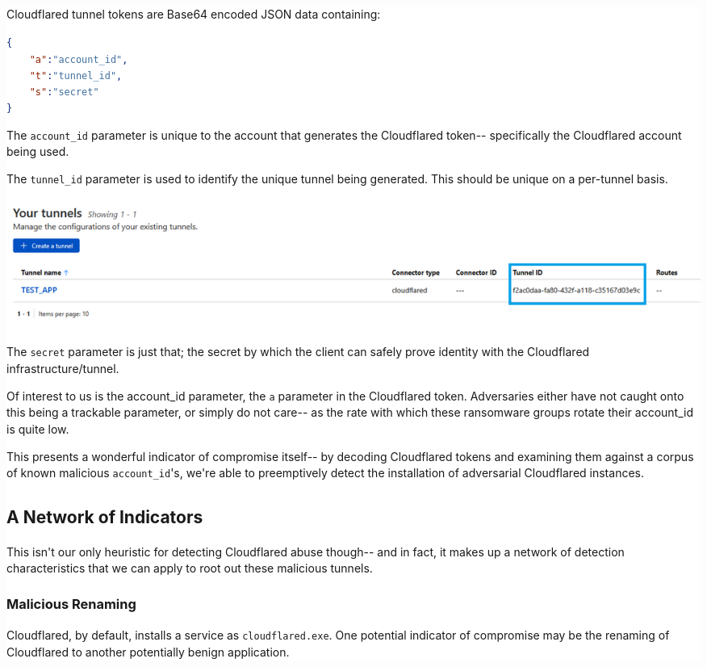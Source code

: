 Cloudflared tunnel tokens are Base64 encoded JSON data containing:

```json
{
    "a":"account_id",
    "t":"tunnel_id",
    "s":"secret"
}
```

The `account_id` parameter is unique to the account that generates the Cloudflared token-- specifically the
Cloudflared account being used.

The `tunnel_id` parameter is used to identify the unique tunnel being generated. This should be unique on a
per-tunnel basis.

![Cloudflared Tunnel ID Pane](cloudflared_tunnel_id.png "Figure 4. Cloudflared Tunnel ID")

The `secret` parameter is just that; the secret by which the client can safely prove identity with the
Cloudflared infrastructure/tunnel.

Of interest to us is the account_id parameter, the `a` parameter in the Cloudflared token. Adversaries
either have not caught onto this being a trackable parameter, or simply do not care-- as the rate with
which these ransomware groups rotate their account_id is quite low.

This presents a wonderful indicator of compromise itself-- by decoding Cloudflared tokens and
examining them against a corpus of known malicious `account_id`'s, we're able to preemptively detect
the installation of adversarial Cloudflared instances.

## A Network of Indicators

This isn't our only heuristic for detecting Cloudflared abuse though-- and in fact, it makes up a
network of detection characteristics that we can apply to root out these malicious tunnels.

### Malicious Renaming

Cloudflared, by default, installs a service as `cloudflared.exe`. One potential indicator of compromise
may be the renaming of Cloudflared to another potentially benign application.
